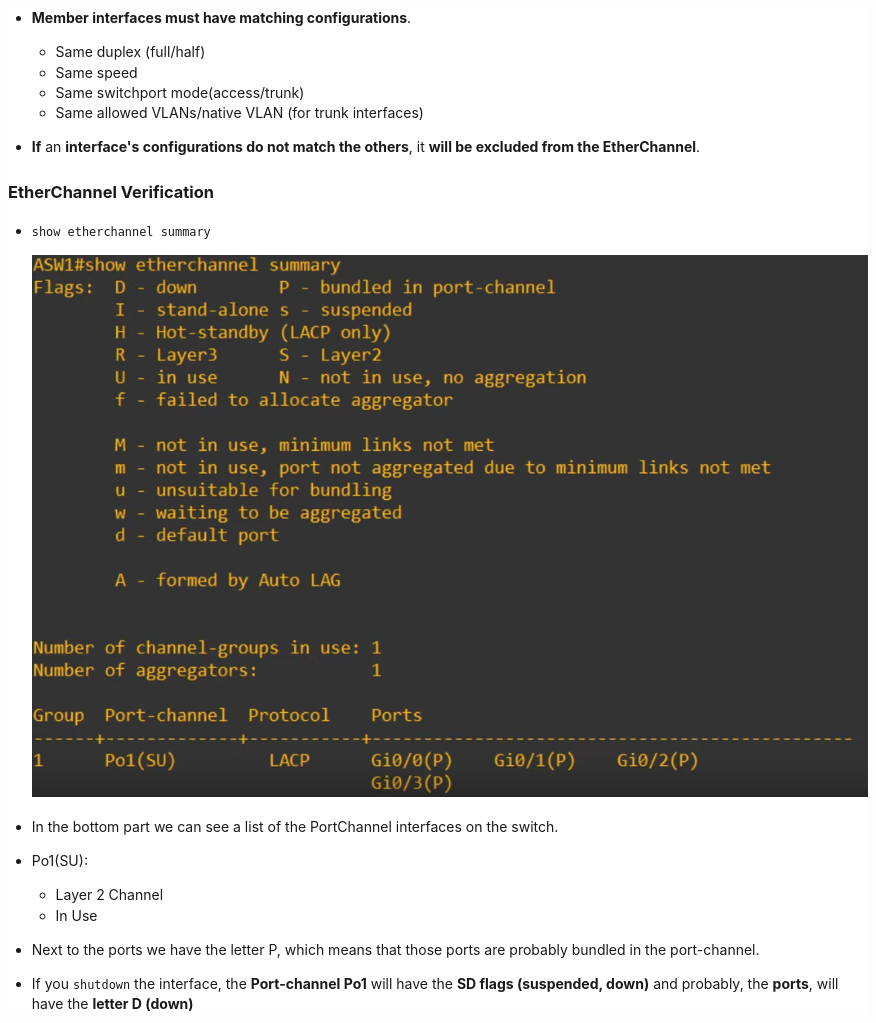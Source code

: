 - **Member interfaces must have matching configurations**.
    - Same duplex (full/half)
    - Same speed
    - Same switchport mode(access/trunk)
    - Same allowed VLANs/native VLAN (for trunk interfaces)

- **If** an **interface's configurations do not match the others**, it **will be excluded from the EtherChannel**.


### EtherChannel Verification

- `show etherchannel summary`

    ![etherchannel verification](assets/day23/show-etherchannel-summary.png)

- In the bottom part we can see a list of the PortChannel interfaces on the switch.

- Po1(SU):
    - Layer 2 Channel
    - In Use

- Next to the ports we have the letter P, which means that those ports are probably bundled in the port-channel.

- If you `shutdown` the interface, the **Port-channel Po1** will have the **SD flags (suspended, down)** and probably, the **ports**, will have the **letter D (down)**
